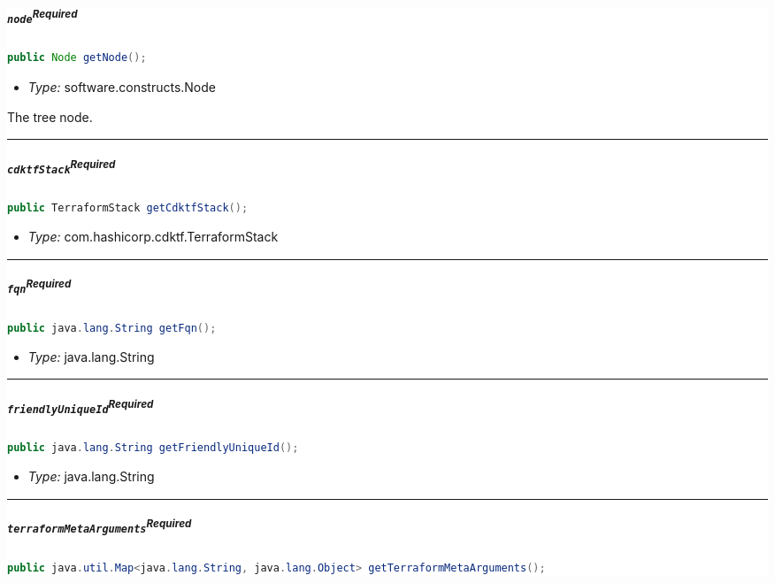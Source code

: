
##### `node`<sup>Required</sup> <a name="node" id="@skeptools/provider-zenduty.dataZendutyPriorities.DataZendutyPriorities.property.node"></a>

```java
public Node getNode();
```

- *Type:* software.constructs.Node

The tree node.

---

##### `cdktfStack`<sup>Required</sup> <a name="cdktfStack" id="@skeptools/provider-zenduty.dataZendutyPriorities.DataZendutyPriorities.property.cdktfStack"></a>

```java
public TerraformStack getCdktfStack();
```

- *Type:* com.hashicorp.cdktf.TerraformStack

---

##### `fqn`<sup>Required</sup> <a name="fqn" id="@skeptools/provider-zenduty.dataZendutyPriorities.DataZendutyPriorities.property.fqn"></a>

```java
public java.lang.String getFqn();
```

- *Type:* java.lang.String

---

##### `friendlyUniqueId`<sup>Required</sup> <a name="friendlyUniqueId" id="@skeptools/provider-zenduty.dataZendutyPriorities.DataZendutyPriorities.property.friendlyUniqueId"></a>

```java
public java.lang.String getFriendlyUniqueId();
```

- *Type:* java.lang.String

---

##### `terraformMetaArguments`<sup>Required</sup> <a name="terraformMetaArguments" id="@skeptools/provider-zenduty.dataZendutyPriorities.DataZendutyPriorities.property.terraformMetaArguments"></a>

```java
public java.util.Map<java.lang.String, java.lang.Object> getTerraformMetaArguments();
```

